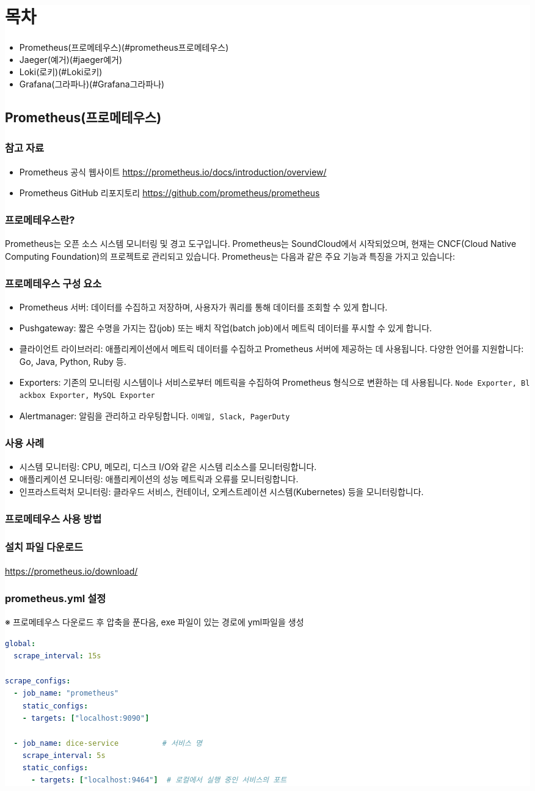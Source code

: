# 목차
- Prometheus(프로메테우스)(#prometheus프로메테우스)
- Jaeger(예거)(#jaeger예거)
- Loki(로키)(#Loki로키)
- Grafana(그라파나)(#Grafana그라파나)


## Prometheus(프로메테우스)

### 참고 자료
- Prometheus 공식 웹사이트
https://prometheus.io/docs/introduction/overview/

- Prometheus GitHub 리포지토리
https://github.com/prometheus/prometheus

### 프로메테우스란?
Prometheus는 오픈 소스 시스템 모니터링 및 경고 도구입니다. Prometheus는 SoundCloud에서 시작되었으며, 현재는 CNCF(Cloud Native Computing Foundation)의 프로젝트로 관리되고 있습니다. Prometheus는 다음과 같은 주요 기능과 특징을 가지고 있습니다:

### 프로메테우스 구성 요소
- Prometheus 서버: 데이터를 수집하고 저장하며, 사용자가 쿼리를 통해 데이터를 조회할 수 있게 합니다.

- Pushgateway: 짧은 수명을 가지는 잡(job) 또는 배치 작업(batch job)에서 메트릭 데이터를 푸시할 수 있게 합니다.
- 클라이언트 라이브러리: 애플리케이션에서 메트릭 데이터를 수집하고 Prometheus 서버에 제공하는 데 사용됩니다.
다양한 언어를 지원합니다: Go, Java, Python, Ruby 등.

- Exporters: 기존의 모니터링 시스템이나 서비스로부터 메트릭을 수집하여 Prometheus 형식으로 변환하는 데 사용됩니다. 
``` Node Exporter, Blackbox Exporter, MySQL Exporter ```   

- Alertmanager: 알림을 관리하고 라우팅합니다.
```이메일, Slack, PagerDuty```

### 사용 사례
- 시스템 모니터링: CPU, 메모리, 디스크 I/O와 같은 시스템 리소스를 모니터링합니다.
- 애플리케이션 모니터링: 애플리케이션의 성능 메트릭과 오류를 모니터링합니다.
- 인프라스트럭처 모니터링: 클라우드 서비스, 컨테이너, 오케스트레이션 시스템(Kubernetes) 등을 모니터링합니다.


###  프로메테우스 사용 방법

### 설치 파일 다운로드
https://prometheus.io/download/

### prometheus.yml 설정
※ 프로메테우스 다운로드 후 압축을 푼다음, exe 파일이 있는 경로에 yml파일을 생성

```yaml
global:
  scrape_interval: 15s

scrape_configs:
  - job_name: "prometheus"
    static_configs:
    - targets: ["localhost:9090"]

  - job_name: dice-service          # 서비스 명
    scrape_interval: 5s
    static_configs:
      - targets: ["localhost:9464"]  # 로컬에서 실행 중인 서비스의 포트
```
